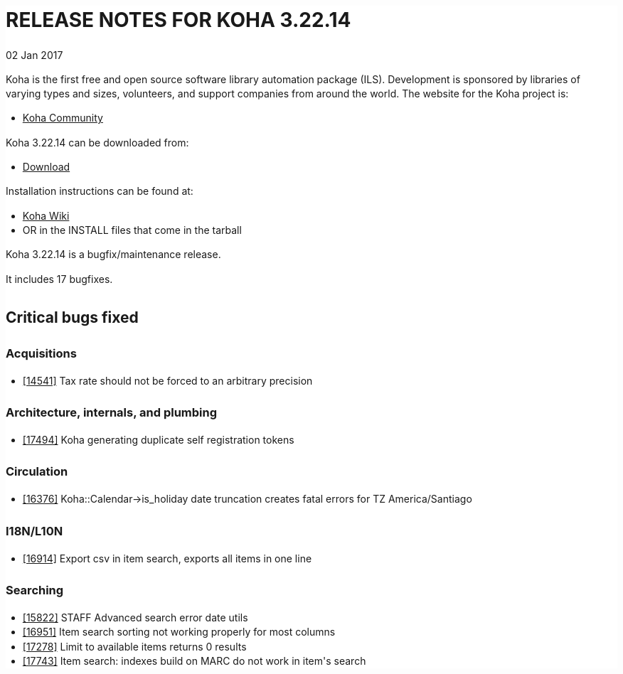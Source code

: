 # RELEASE NOTES FOR KOHA 3.22.14
02 Jan 2017

Koha is the first free and open source software library automation
package (ILS). Development is sponsored by libraries of varying types
and sizes, volunteers, and support companies from around the world. The
website for the Koha project is:

- [Koha Community](http://koha-community.org)

Koha 3.22.14 can be downloaded from:

- [Download](http://download.koha-community.org/koha-3.22.14.tar.gz)

Installation instructions can be found at:

- [Koha Wiki](http://wiki.koha-community.org/wiki/Installation_Documentation)
- OR in the INSTALL files that come in the tarball

Koha 3.22.14 is a bugfix/maintenance release.

It includes 17 bugfixes.




## Critical bugs fixed

### Acquisitions

- [[14541]](http://bugs.koha-community.org/bugzilla3/show_bug.cgi?id=14541) Tax rate should not be forced to an arbitrary precision

### Architecture, internals, and plumbing

- [[17494]](http://bugs.koha-community.org/bugzilla3/show_bug.cgi?id=17494) Koha generating duplicate self registration tokens

### Circulation

- [[16376]](http://bugs.koha-community.org/bugzilla3/show_bug.cgi?id=16376) Koha::Calendar->is_holiday date truncation creates fatal errors for TZ America/Santiago

### I18N/L10N

- [[16914]](http://bugs.koha-community.org/bugzilla3/show_bug.cgi?id=16914) Export csv in item search, exports all items in one line

### Searching

- [[15822]](http://bugs.koha-community.org/bugzilla3/show_bug.cgi?id=15822) STAFF Advanced search error date utils
- [[16951]](http://bugs.koha-community.org/bugzilla3/show_bug.cgi?id=16951) Item search sorting not working properly for most columns
- [[17278]](http://bugs.koha-community.org/bugzilla3/show_bug.cgi?id=17278) Limit to available items returns 0 results
- [[17743]](http://bugs.koha-community.org/bugzilla3/show_bug.cgi?id=17743) Item search: indexes build on MARC do not work in item's search
